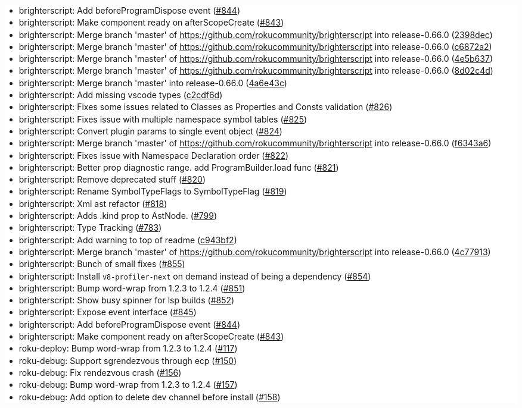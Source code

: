  - brighterscript: Add beforeProgramDispose event ([#844](https://github.com/RokuCommunity/brighterscript/pull/844))
 - brighterscript: Make component ready on afterScopeCreate ([#843](https://github.com/RokuCommunity/brighterscript/pull/843))
 - brighterscript: Merge branch 'master' of https://github.com/rokucommunity/brighterscript into release-0.66.0 ([2398dec](https://github.com/RokuCommunity/brighterscript/commit/2398dec))
 - brighterscript: Merge branch 'master' of https://github.com/rokucommunity/brighterscript into release-0.66.0 ([c6872a2](https://github.com/RokuCommunity/brighterscript/commit/c6872a2))
 - brighterscript: Merge branch 'master' of https://github.com/rokucommunity/brighterscript into release-0.66.0 ([4e5b637](https://github.com/RokuCommunity/brighterscript/commit/4e5b637))
 - brighterscript: Merge branch 'master' of https://github.com/rokucommunity/brighterscript into release-0.66.0 ([8d02c4d](https://github.com/RokuCommunity/brighterscript/commit/8d02c4d))
 - brighterscript: Merge branch 'master' into release-0.66.0 ([4a6e43c](https://github.com/RokuCommunity/brighterscript/commit/4a6e43c))
 - brighterscript: Add missing vscode types ([c2cdf6d](https://github.com/RokuCommunity/brighterscript/commit/c2cdf6d))
 - brighterscript: Fixes some issues related to Classes as Properties and Consts validation ([#826](https://github.com/RokuCommunity/brighterscript/pull/826))
 - brighterscript: Fixes issue with multiple namespace symbol tables ([#825](https://github.com/RokuCommunity/brighterscript/pull/825))
 - brighterscript: Convert plugin params to single event object ([#824](https://github.com/RokuCommunity/brighterscript/pull/824))
 - brighterscript: Merge branch 'master' of https://github.com/rokucommunity/brighterscript into release-0.66.0 ([f6343a6](https://github.com/RokuCommunity/brighterscript/commit/f6343a6))
 - brighterscript: Fixes issue with Namespace Declaration order ([#822](https://github.com/RokuCommunity/brighterscript/pull/822))
 - brighterscript: Better prop diagnostic range. add ProgramBuilder.load func ([#821](https://github.com/RokuCommunity/brighterscript/pull/821))
 - brighterscript: Remove deprecated stuff ([#820](https://github.com/RokuCommunity/brighterscript/pull/820))
 - brighterscript: Rename SymbolTypeFlags to SymbolTypeFlag ([#819](https://github.com/RokuCommunity/brighterscript/pull/819))
 - brighterscript: Xml ast refactor ([#818](https://github.com/RokuCommunity/brighterscript/pull/818))
 - brighterscript: Adds .kind prop to AstNode. ([#799](https://github.com/RokuCommunity/brighterscript/pull/799))
 - brighterscript: Type Tracking ([#783](https://github.com/RokuCommunity/brighterscript/pull/783))
 - brighterscript: Add warning to top of readme ([c943bf2](https://github.com/RokuCommunity/brighterscript/commit/c943bf2))
 - brighterscript: Merge branch 'master' of https://github.com/rokucommunity/brighterscript into release-0.66.0 ([4c77913](https://github.com/RokuCommunity/brighterscript/commit/4c77913))
 - brighterscript: Bunch of small fixes ([#855](https://github.com/RokuCommunity/brighterscript/pull/855))
 - brighterscript: Install `v8-profiler-next` on demand instead of being a dependency ([#854](https://github.com/RokuCommunity/brighterscript/pull/854))
 - brighterscript: Bump word-wrap from 1.2.3 to 1.2.4 ([#851](https://github.com/RokuCommunity/brighterscript/pull/851))
 - brighterscript: Show busy spinner for lsp builds ([#852](https://github.com/RokuCommunity/brighterscript/pull/852))
 - brighterscript: Expose event interface ([#845](https://github.com/RokuCommunity/brighterscript/pull/845))
 - brighterscript: Add beforeProgramDispose event ([#844](https://github.com/RokuCommunity/brighterscript/pull/844))
 - brighterscript: Make component ready on afterScopeCreate ([#843](https://github.com/RokuCommunity/brighterscript/pull/843))
 - roku-deploy: Bump word-wrap from 1.2.3 to 1.2.4 ([#117](https://github.com/RokuCommunity/roku-deploy/pull/117))
 - roku-debug: Support sgrendezvous through ecp ([#150](https://github.com/RokuCommunity/roku-debug/pull/150))
 - roku-debug: Fix rendezvous crash ([#156](https://github.com/RokuCommunity/roku-debug/pull/156))
 - roku-debug: Bump word-wrap from 1.2.3 to 1.2.4 ([#157](https://github.com/RokuCommunity/roku-debug/pull/157))
 - roku-debug: Add option to delete dev channel before install ([#158](https://github.com/RokuCommunity/roku-debug/pull/158))